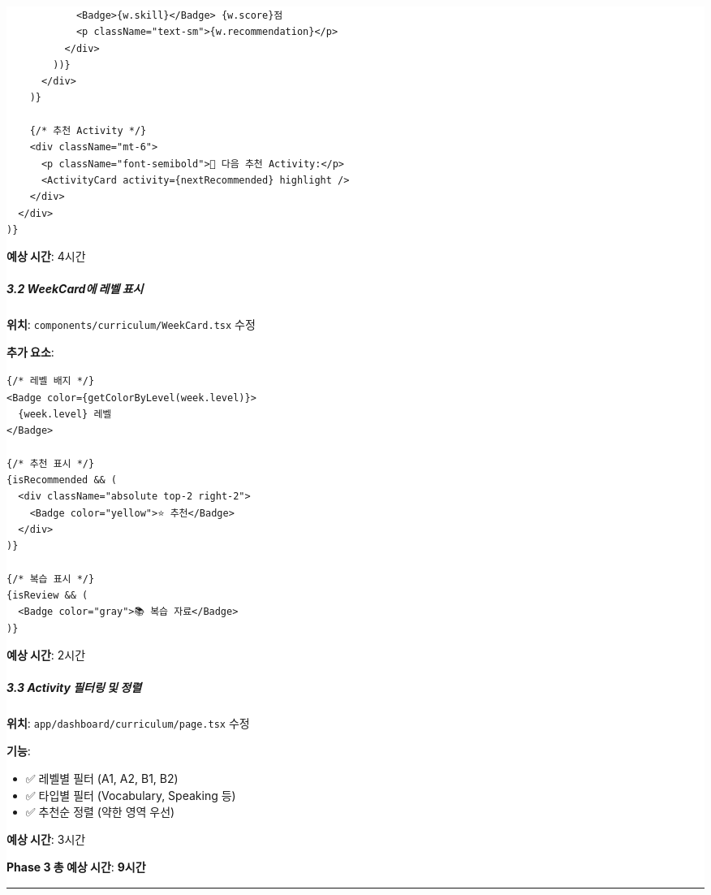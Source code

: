 ```tsx
            <Badge>{w.skill}</Badge> {w.score}점
            <p className="text-sm">{w.recommendation}</p>
          </div>
        ))}
      </div>
    )}

    {/* 추천 Activity */}
    <div className="mt-6">
      <p className="font-semibold">🎯 다음 추천 Activity:</p>
      <ActivityCard activity={nextRecommended} highlight />
    </div>
  </div>
)}
```

**예상 시간**: 4시간

##### 3.2 WeekCard에 레벨 표시
**위치**: `components/curriculum/WeekCard.tsx` 수정

**추가 요소**:
```tsx
{/* 레벨 배지 */}
<Badge color={getColorByLevel(week.level)}>
  {week.level} 레벨
</Badge>

{/* 추천 표시 */}
{isRecommended && (
  <div className="absolute top-2 right-2">
    <Badge color="yellow">⭐ 추천</Badge>
  </div>
)}

{/* 복습 표시 */}
{isReview && (
  <Badge color="gray">📚 복습 자료</Badge>
)}
```

**예상 시간**: 2시간

##### 3.3 Activity 필터링 및 정렬
**위치**: `app/dashboard/curriculum/page.tsx` 수정

**기능**:
- ✅ 레벨별 필터 (A1, A2, B1, B2)
- ✅ 타입별 필터 (Vocabulary, Speaking 등)
- ✅ 추천순 정렬 (약한 영역 우선)

**예상 시간**: 3시간

**Phase 3 총 예상 시간**: **9시간**

---